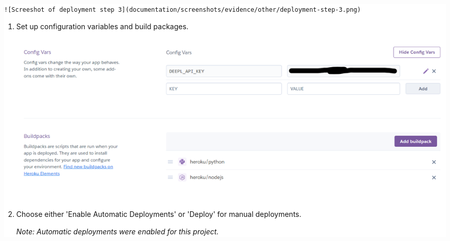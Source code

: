     ![Screeshot of deployment step 3](documentation/screenshots/evidence/other/deployment-step-3.png)

1. Set up configuration variables and build packages.

    ![Screeshot of deployment step 4](documentation/screenshots/evidence/other/deployment-step-4.png)

1. Choose either 'Enable Automatic Deployments' or 'Deploy' for manual deployments.

    *Note: Automatic deployments were enabled for this project.*
